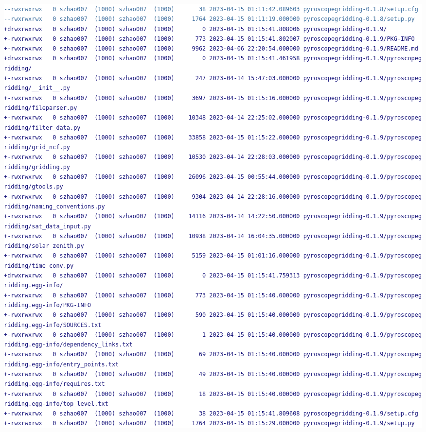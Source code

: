```diff
--rwxrwxrwx   0 szhao007  (1000) szhao007  (1000)       38 2023-04-15 01:11:42.089603 pyroscopegridding-0.1.8/setup.cfg
--rwxrwxrwx   0 szhao007  (1000) szhao007  (1000)     1764 2023-04-15 01:11:19.000000 pyroscopegridding-0.1.8/setup.py
+drwxrwxrwx   0 szhao007  (1000) szhao007  (1000)        0 2023-04-15 01:15:41.808006 pyroscopegridding-0.1.9/
+-rwxrwxrwx   0 szhao007  (1000) szhao007  (1000)      773 2023-04-15 01:15:41.802007 pyroscopegridding-0.1.9/PKG-INFO
+-rwxrwxrwx   0 szhao007  (1000) szhao007  (1000)     9962 2023-04-06 22:20:54.000000 pyroscopegridding-0.1.9/README.md
+drwxrwxrwx   0 szhao007  (1000) szhao007  (1000)        0 2023-04-15 01:15:41.461958 pyroscopegridding-0.1.9/pyroscopegridding/
+-rwxrwxrwx   0 szhao007  (1000) szhao007  (1000)      247 2023-04-14 15:47:03.000000 pyroscopegridding-0.1.9/pyroscopegridding/__init__.py
+-rwxrwxrwx   0 szhao007  (1000) szhao007  (1000)     3697 2023-04-15 01:15:16.000000 pyroscopegridding-0.1.9/pyroscopegridding/fileparser.py
+-rwxrwxrwx   0 szhao007  (1000) szhao007  (1000)    10348 2023-04-14 22:25:02.000000 pyroscopegridding-0.1.9/pyroscopegridding/filter_data.py
+-rwxrwxrwx   0 szhao007  (1000) szhao007  (1000)    33858 2023-04-15 01:15:22.000000 pyroscopegridding-0.1.9/pyroscopegridding/grid_ncf.py
+-rwxrwxrwx   0 szhao007  (1000) szhao007  (1000)    10530 2023-04-14 22:28:03.000000 pyroscopegridding-0.1.9/pyroscopegridding/gridding.py
+-rwxrwxrwx   0 szhao007  (1000) szhao007  (1000)    26096 2023-04-15 00:55:44.000000 pyroscopegridding-0.1.9/pyroscopegridding/gtools.py
+-rwxrwxrwx   0 szhao007  (1000) szhao007  (1000)     9304 2023-04-14 22:28:16.000000 pyroscopegridding-0.1.9/pyroscopegridding/naming_conventions.py
+-rwxrwxrwx   0 szhao007  (1000) szhao007  (1000)    14116 2023-04-14 14:22:50.000000 pyroscopegridding-0.1.9/pyroscopegridding/sat_data_input.py
+-rwxrwxrwx   0 szhao007  (1000) szhao007  (1000)    10938 2023-04-14 16:04:35.000000 pyroscopegridding-0.1.9/pyroscopegridding/solar_zenith.py
+-rwxrwxrwx   0 szhao007  (1000) szhao007  (1000)     5159 2023-04-15 01:01:16.000000 pyroscopegridding-0.1.9/pyroscopegridding/time_conv.py
+drwxrwxrwx   0 szhao007  (1000) szhao007  (1000)        0 2023-04-15 01:15:41.759313 pyroscopegridding-0.1.9/pyroscopegridding.egg-info/
+-rwxrwxrwx   0 szhao007  (1000) szhao007  (1000)      773 2023-04-15 01:15:40.000000 pyroscopegridding-0.1.9/pyroscopegridding.egg-info/PKG-INFO
+-rwxrwxrwx   0 szhao007  (1000) szhao007  (1000)      590 2023-04-15 01:15:40.000000 pyroscopegridding-0.1.9/pyroscopegridding.egg-info/SOURCES.txt
+-rwxrwxrwx   0 szhao007  (1000) szhao007  (1000)        1 2023-04-15 01:15:40.000000 pyroscopegridding-0.1.9/pyroscopegridding.egg-info/dependency_links.txt
+-rwxrwxrwx   0 szhao007  (1000) szhao007  (1000)       69 2023-04-15 01:15:40.000000 pyroscopegridding-0.1.9/pyroscopegridding.egg-info/entry_points.txt
+-rwxrwxrwx   0 szhao007  (1000) szhao007  (1000)       49 2023-04-15 01:15:40.000000 pyroscopegridding-0.1.9/pyroscopegridding.egg-info/requires.txt
+-rwxrwxrwx   0 szhao007  (1000) szhao007  (1000)       18 2023-04-15 01:15:40.000000 pyroscopegridding-0.1.9/pyroscopegridding.egg-info/top_level.txt
+-rwxrwxrwx   0 szhao007  (1000) szhao007  (1000)       38 2023-04-15 01:15:41.809608 pyroscopegridding-0.1.9/setup.cfg
+-rwxrwxrwx   0 szhao007  (1000) szhao007  (1000)     1764 2023-04-15 01:15:29.000000 pyroscopegridding-0.1.9/setup.py
```
